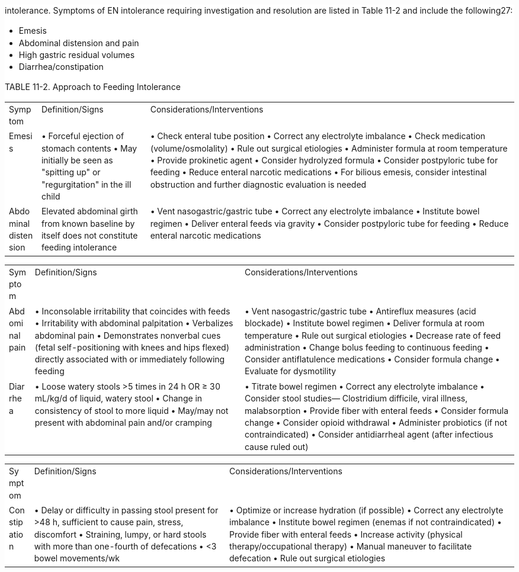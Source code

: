 <a id='650ed012-ed37-4613-8854-5405625acf46'></a>

intolerance. Symptoms of EN intolerance requiring investigation and
resolution are listed in Table 11-2 and include the following27:

<a id='15c3e631-12f8-4ee0-b6d5-2fa74d83bc32'></a>

- Emesis
- Abdominal distension and pain
- High gastric residual volumes
- Diarrhea/constipation

<a id='8ca62bcf-da5c-4838-9f4c-d01261c12e56'></a>

TABLE 11-2. Approach to Feeding Intolerance
<table id="40-1">
<tr><td id="40-2">Symptom</td><td id="40-3">Definition/Signs</td><td id="40-4">Considerations/Interventions</td></tr>
<tr><td id="40-5">Emesis</td><td id="40-6">• Forceful ejection of stomach contents • May initially be seen as "spitting up" or "regurgitation" in the ill child</td><td id="40-7">• Check enteral tube position • Correct any electrolyte imbalance • Check medication (volume/osmolality) • Rule out surgical etiologies • Administer formula at room temperature • Provide prokinetic agent • Consider hydrolyzed formula • Consider postpyloric tube for feeding • Reduce enteral narcotic medications • For bilious emesis, consider intestinal obstruction and further diagnostic evaluation is needed</td></tr>
<tr><td id="40-8">Abdominal distension</td><td id="40-9">Elevated abdominal girth from known baseline by itself does not constitute feeding intolerance</td><td id="40-a">• Vent nasogastric/gastric tube • Correct any electrolyte imbalance • Institute bowel regimen • Deliver enteral feeds via gravity • Consider postpyloric tube for feeding • Reduce enteral narcotic medications</td></tr>
</table>

<a id='7b99f951-6223-4f3b-b62a-f06cd66e53d5'></a>

<table id="41-1">
<tr><td id="41-2">Symptom</td><td id="41-3">Definition/Signs</td><td id="41-4">Considerations/Interventions</td></tr>
<tr><td id="41-5">Abdominal pain</td><td id="41-6">• Inconsolable irritability that coincides with feeds • Irritability with abdominal palpitation • Verbalizes abdominal pain • Demonstrates nonverbal cues (fetal self-positioning with knees and hips flexed) directly associated with or immediately following feeding</td><td id="41-7">• Vent nasogastric/gastric tube • Antireflux measures (acid blockade) • Institute bowel regimen • Deliver formula at room temperature • Rule out surgical etiologies • Decrease rate of feed administration • Change bolus feeding to continuous feeding • Consider antiflatulence medications • Consider formula change • Evaluate for dysmotility</td></tr>
<tr><td id="41-8">Diarrhea</td><td id="41-9">• Loose watery stools >5 times in 24 h OR ≥ 30 mL/kg/d of liquid, watery stool • Change in consistency of stool to more liquid • May/may not present with abdominal pain and/or cramping</td><td id="41-a">• Titrate bowel regimen • Correct any electrolyte imbalance • Consider stool studies— Clostridium difficile, viral illness, malabsorption • Provide fiber with enteral feeds • Consider formula change • Consider opioid withdrawal • Administer probiotics (if not contraindicated) • Consider antidiarrheal agent (after infectious cause ruled out)</td></tr>
</table>

<a id='ff75c7cc-2394-4fb6-893b-331c76921698'></a>

<table id="42-1">
<tr><td id="42-2">Symptom</td><td id="42-3">Definition/Signs</td><td id="42-4">Considerations/Interventions</td></tr>
<tr><td id="42-5">Constipation</td><td id="42-6">• Delay or difficulty in passing stool present for >48 h, sufficient to cause pain, stress, discomfort • Straining, lumpy, or hard stools with more than one-fourth of defecations • <3 bowel movements/wk</td><td id="42-7">• Optimize or increase hydration (if possible) • Correct any electrolyte imbalance • Institute bowel regimen (enemas if not contraindicated) • Provide fiber with enteral feeds • Increase activity (physical therapy/occupational therapy) • Manual maneuver to facilitate defecation • Rule out surgical etiologies</td></tr>
</table>
